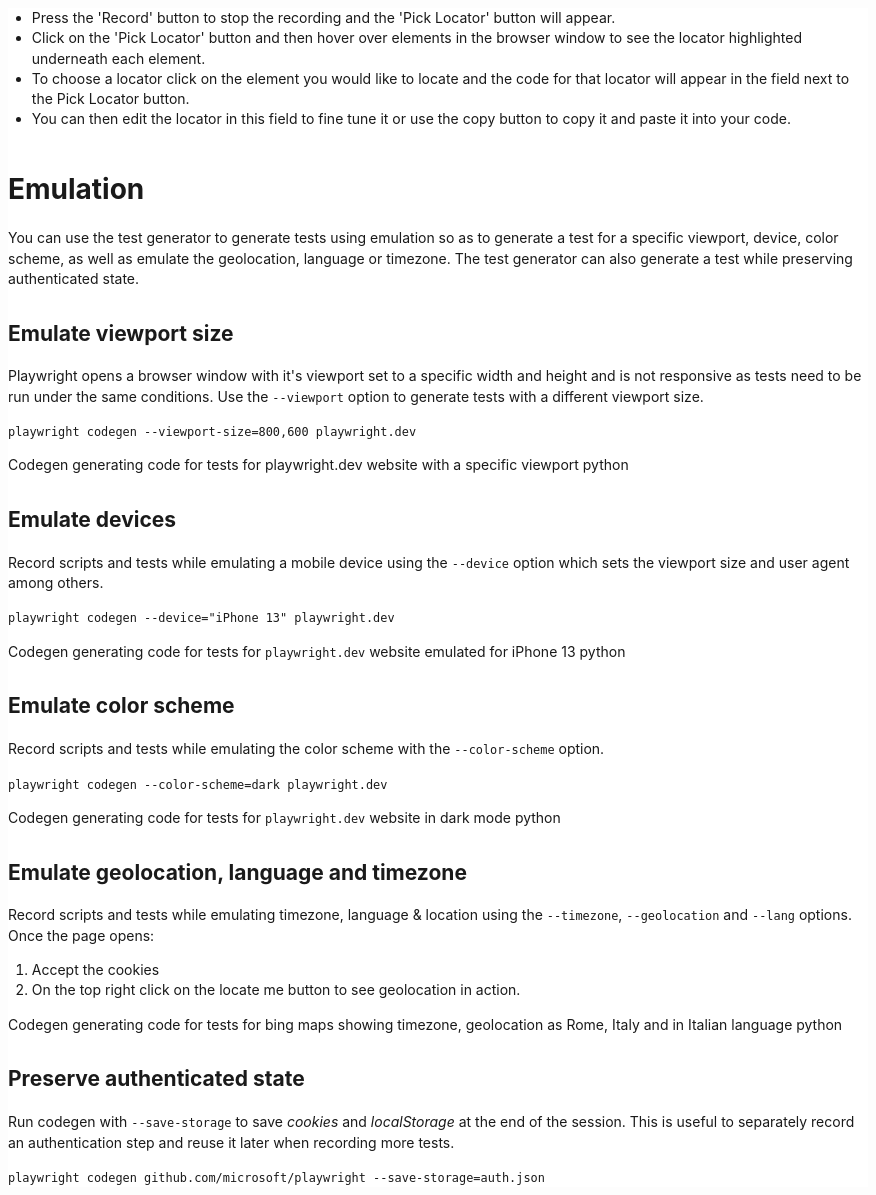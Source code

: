 - Press the 'Record' button to stop the recording and the 'Pick Locator' button will appear.
- Click on the 'Pick Locator' button and then hover over elements in the browser window to see the locator highlighted underneath each element.
- To choose a locator click on the element you would like to locate and the code for that locator will appear in the field next to the Pick Locator button.
- You can then edit the locator in this field to fine tune it or use the copy button to copy it and paste it into your code.

# Emulation
You can use the test generator to generate tests using emulation so as to generate a test for a specific viewport, device, color scheme, as well as emulate the geolocation, language or timezone. The test generator can also generate a test while preserving authenticated state.

## Emulate viewport size
Playwright opens a browser window with it's viewport set to a specific width and height and is not responsive as tests need to be run under the same conditions. Use the `--viewport` option to generate tests with a different viewport size.
```
playwright codegen --viewport-size=800,600 playwright.dev
```
Codegen generating code for tests for playwright.dev website with a specific viewport python

## Emulate devices
Record scripts and tests while emulating a mobile device using the `--device` option which sets the viewport size and user agent among others.
```
playwright codegen --device="iPhone 13" playwright.dev
```
Codegen generating code for tests for `playwright.dev` website emulated for iPhone 13 python

## Emulate color scheme
Record scripts and tests while emulating the color scheme with the `--color-scheme` option.
```
playwright codegen --color-scheme=dark playwright.dev
```
Codegen generating code for tests for `playwright.dev` website in dark mode python
## Emulate geolocation, language and timezone
Record scripts and tests while emulating timezone, language & location using the `--timezone`, `--geolocation` and `--lang` options. Once the page opens:

1. Accept the cookies
2. On the top right click on the locate me button to see geolocation in action.
```playwright codegen --timezone="Europe/Rome" --geolocation="41.890221,12.492348" --lang="it-IT" bing.com/maps
```
Codegen generating code for tests for bing maps showing timezone, geolocation as Rome, Italy and in Italian language python

## Preserve authenticated state
Run codegen with `--save-storage` to save *cookies* and *localStorage* at the end of the session. This is useful to separately record an authentication step and reuse it later when recording more tests.
```
playwright codegen github.com/microsoft/playwright --save-storage=auth.json
```
